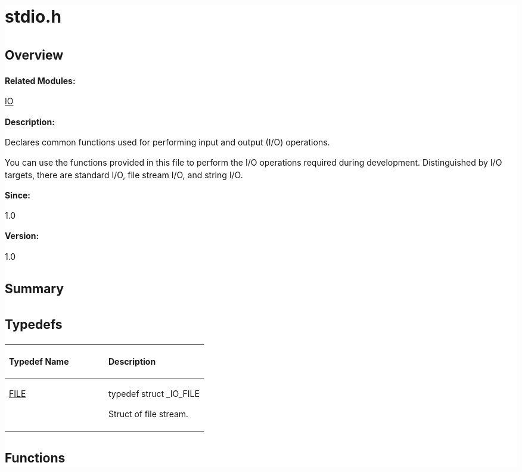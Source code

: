 # stdio.h<a name="EN-US_TOPIC_0000001054829489"></a>

## **Overview**<a name="section514986757084832"></a>

**Related Modules:**

[IO](io.md)

**Description:**

Declares common functions used for performing input and output \(I/O\) operations. 

You can use the functions provided in this file to perform the I/O operations required during development. Distinguished by I/O targets, there are standard I/O, file stream I/O, and string I/O. 

**Since:**

1.0

**Version:**

1.0

## **Summary**<a name="section551752401084832"></a>

## Typedefs<a name="typedef-members"></a>

<a name="table251774991084832"></a>
<table><thead align="left"><tr id="row1529138586084832"><th class="cellrowborder" valign="top" width="50%" id="mcps1.1.3.1.1"><p id="p379158778084832"><a name="p379158778084832"></a><a name="p379158778084832"></a>Typedef Name</p>
</th>
<th class="cellrowborder" valign="top" width="50%" id="mcps1.1.3.1.2"><p id="p1051953816084832"><a name="p1051953816084832"></a><a name="p1051953816084832"></a>Description</p>
</th>
</tr>
</thead>
<tbody><tr id="row865689722084832"><td class="cellrowborder" valign="top" width="50%" headers="mcps1.1.3.1.1 "><p id="p1340789351084832"><a name="p1340789351084832"></a><a name="p1340789351084832"></a><a href="io.md#ga912af5ab9f8a52ddd387b7defc0b49f1">FILE</a></p>
</td>
<td class="cellrowborder" valign="top" width="50%" headers="mcps1.1.3.1.2 "><p id="p770639519084832"><a name="p770639519084832"></a><a name="p770639519084832"></a> typedef struct _IO_FILE </p>
<p id="p1141502744084832"><a name="p1141502744084832"></a><a name="p1141502744084832"></a>Struct of file stream. </p>
</td>
</tr>
</tbody>
</table>

## Functions<a name="func-members"></a>
